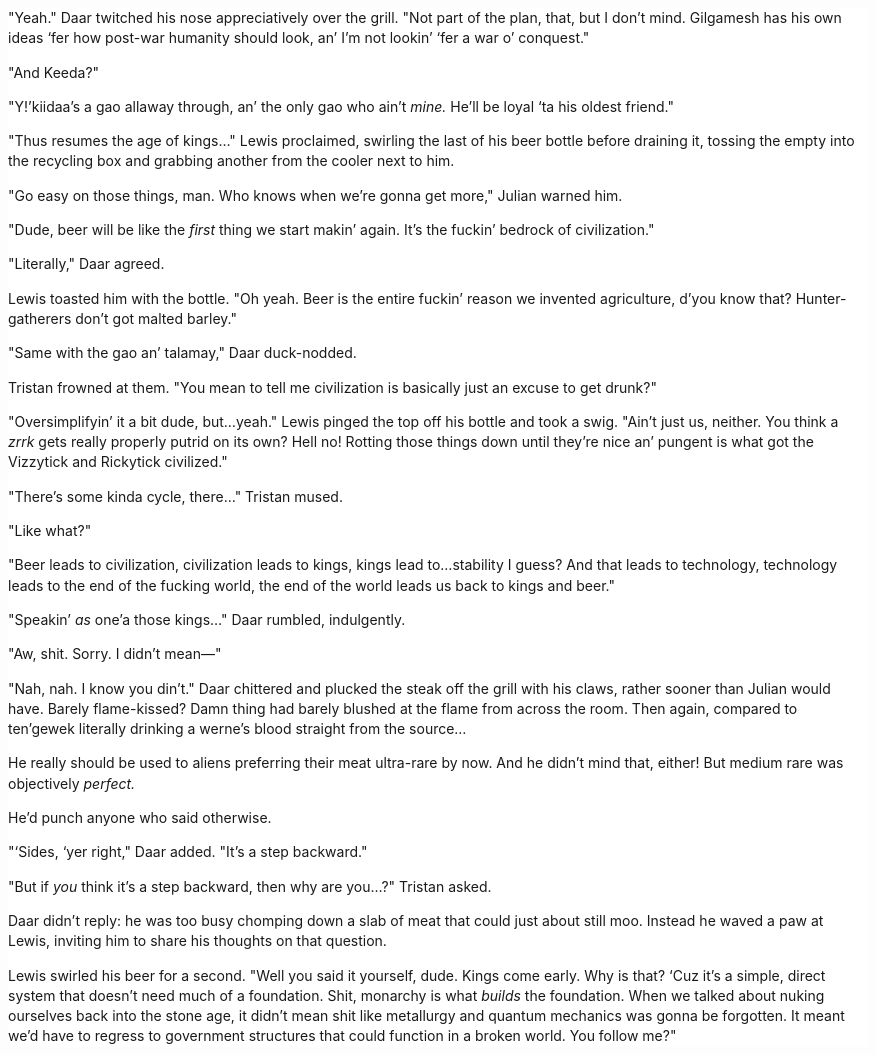 "Yeah." Daar twitched his nose appreciatively over the grill. "Not part of the plan, that, but I don’t mind. Gilgamesh has his own ideas ‘fer how post-war humanity should look, an’ I’m not lookin’ ‘fer a war o’ conquest."

"And Keeda?"

"Y!’kiidaa’s a gao allaway through, an’ the only gao who ain’t *mine.* He’ll be loyal ‘ta his oldest friend."

"Thus resumes the age of kings…" Lewis proclaimed, swirling the last of his beer bottle before draining it, tossing the empty into the recycling box and grabbing another from the cooler next to him.

"Go easy on those things, man. Who knows when we’re gonna get more," Julian warned him.

"Dude, beer will be like the *first* thing we start makin’ again. It’s the fuckin’ bedrock of civilization."

"Literally," Daar agreed.

Lewis toasted him with the bottle. "Oh yeah. Beer is the entire fuckin’ reason we invented agriculture, d’you know that? Hunter-gatherers don’t got malted barley."

"Same with the gao an’ talamay," Daar duck-nodded.

Tristan frowned at them. "You mean to tell me civilization is basically just an excuse to get drunk?"

"Oversimplifyin’ it a bit dude, but…yeah." Lewis pinged the top off his bottle and took a swig. "Ain’t just us, neither. You think a *zrrk* gets really properly putrid on its own? Hell no! Rotting those things down until they’re nice an’ pungent is what got the Vizzytick and Rickytick civilized." 

"There’s some kinda cycle, there…" Tristan mused.

"Like what?"

"Beer leads to civilization, civilization leads to kings, kings lead to…stability I guess? And that leads to technology, technology leads to the end of the fucking world, the end of the world leads us back to kings and beer."

"Speakin’ *as* one’a those kings…" Daar rumbled, indulgently.

"Aw, shit. Sorry. I didn’t mean—"

"Nah, nah. I know you din’t." Daar chittered and plucked the steak off the grill with his claws, rather sooner than Julian would have. Barely flame-kissed? Damn thing had barely blushed at the flame from across the room. Then again, compared to ten’gewek literally drinking a werne’s blood straight from the source…

He really should be used to aliens preferring their meat ultra-rare by now. And he didn’t mind that, either! But medium rare was objectively *perfect.*

He’d punch anyone who said otherwise.

"‘Sides, ‘yer right," Daar added. "It’s a step backward."

"But if *you* think it’s a step backward, then why are you…?" Tristan asked. 

Daar didn’t reply: he was too busy chomping down a slab of meat that could just about still moo. Instead he waved a paw at Lewis, inviting him to share his thoughts on that question.

Lewis swirled his beer for a second. "Well you said it yourself, dude. Kings come early. Why is that? ‘Cuz it’s a simple, direct system that doesn’t need much of a foundation. Shit, monarchy is what *builds* the foundation. When we talked about nuking ourselves back into the stone age, it didn’t mean shit like metallurgy and quantum mechanics was gonna be forgotten. It meant we’d have to regress to government structures that could function in a broken world. You follow me?"
